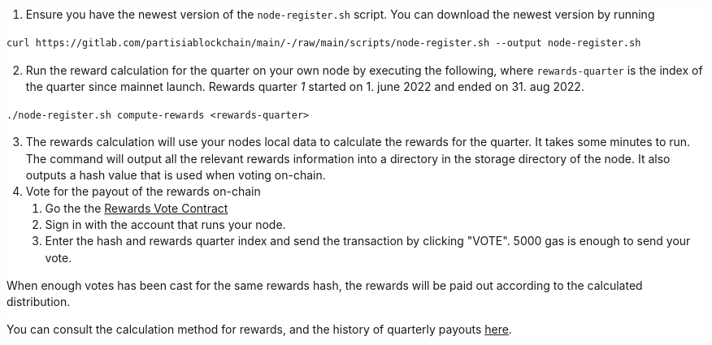 1. Ensure you have the newest version of the `node-register.sh` script. You can download the newest version by running

```
curl https://gitlab.com/partisiablockchain/main/-/raw/main/scripts/node-register.sh --output node-register.sh
```

2. Run the reward calculation for the quarter on your own node by executing the following, where `rewards-quarter` is the index of the quarter since mainnet launch. Rewards quarter _1_ started on 1. june 2022 and ended on 31. aug 2022.

```
./node-register.sh compute-rewards <rewards-quarter>
```

3. The rewards calculation will use your nodes local data to calculate the rewards for the quarter. It takes some minutes to run. The command will output all the relevant rewards information into a directory in the storage directory of the node. It also outputs a hash value that is used when voting on-chain.
4. Vote for the payout of the rewards on-chain
   1. Go the the [Rewards Vote Contract](https://browser.partisiablockchain.com/contracts/02722d2a7b82a619303df8fd9e9248355f217513ef/vote)
   2. Sign in with the account that runs your node.
   3. Enter the hash and rewards quarter index and send the transaction by clicking "VOTE". 5000 gas is enough to send your vote.

When enough votes has been cast for the same rewards hash, the rewards will be paid out according to the calculated distribution.

You can consult the calculation method for rewards, and the history of quarterly payouts [here](https://gitlab.com/partisiablockchain/node-operators-rewards/-/blob/main/mainnet/README.md#computing-rewards).

